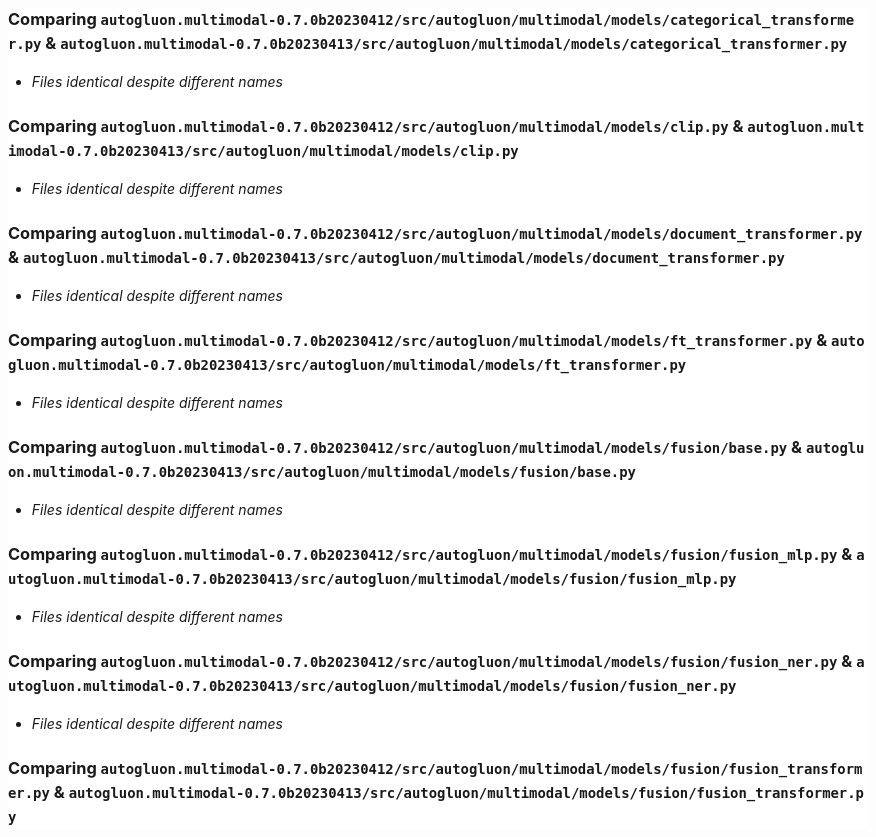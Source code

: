 ### Comparing `autogluon.multimodal-0.7.0b20230412/src/autogluon/multimodal/models/categorical_transformer.py` & `autogluon.multimodal-0.7.0b20230413/src/autogluon/multimodal/models/categorical_transformer.py`

 * *Files identical despite different names*

### Comparing `autogluon.multimodal-0.7.0b20230412/src/autogluon/multimodal/models/clip.py` & `autogluon.multimodal-0.7.0b20230413/src/autogluon/multimodal/models/clip.py`

 * *Files identical despite different names*

### Comparing `autogluon.multimodal-0.7.0b20230412/src/autogluon/multimodal/models/document_transformer.py` & `autogluon.multimodal-0.7.0b20230413/src/autogluon/multimodal/models/document_transformer.py`

 * *Files identical despite different names*

### Comparing `autogluon.multimodal-0.7.0b20230412/src/autogluon/multimodal/models/ft_transformer.py` & `autogluon.multimodal-0.7.0b20230413/src/autogluon/multimodal/models/ft_transformer.py`

 * *Files identical despite different names*

### Comparing `autogluon.multimodal-0.7.0b20230412/src/autogluon/multimodal/models/fusion/base.py` & `autogluon.multimodal-0.7.0b20230413/src/autogluon/multimodal/models/fusion/base.py`

 * *Files identical despite different names*

### Comparing `autogluon.multimodal-0.7.0b20230412/src/autogluon/multimodal/models/fusion/fusion_mlp.py` & `autogluon.multimodal-0.7.0b20230413/src/autogluon/multimodal/models/fusion/fusion_mlp.py`

 * *Files identical despite different names*

### Comparing `autogluon.multimodal-0.7.0b20230412/src/autogluon/multimodal/models/fusion/fusion_ner.py` & `autogluon.multimodal-0.7.0b20230413/src/autogluon/multimodal/models/fusion/fusion_ner.py`

 * *Files identical despite different names*

### Comparing `autogluon.multimodal-0.7.0b20230412/src/autogluon/multimodal/models/fusion/fusion_transformer.py` & `autogluon.multimodal-0.7.0b20230413/src/autogluon/multimodal/models/fusion/fusion_transformer.py`
